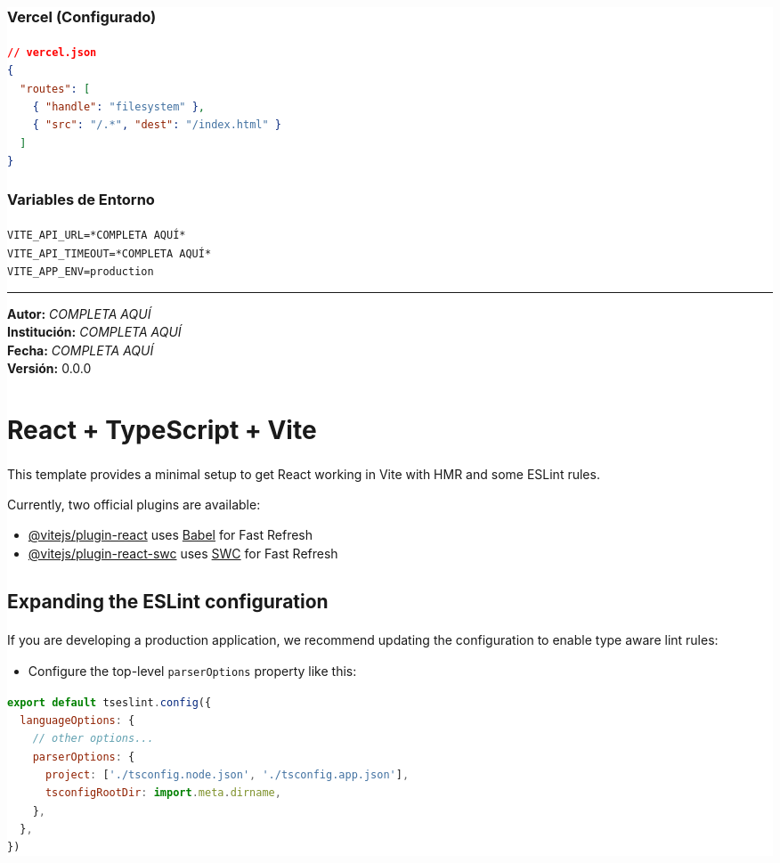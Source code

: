 ### Vercel (Configurado)
```json
// vercel.json
{
  "routes": [
    { "handle": "filesystem" },
    { "src": "/.*", "dest": "/index.html" }
  ]
}
```

### Variables de Entorno
```env
VITE_API_URL=*COMPLETA AQUÍ*
VITE_API_TIMEOUT=*COMPLETA AQUÍ*
VITE_APP_ENV=production
```

---

**Autor:** *COMPLETA AQUÍ*  
**Institución:** *COMPLETA AQUÍ*  
**Fecha:** *COMPLETA AQUÍ*  
**Versión:** 0.0.0

# React + TypeScript + Vite

This template provides a minimal setup to get React working in Vite with HMR and some ESLint rules.

Currently, two official plugins are available:

- [@vitejs/plugin-react](https://github.com/vitejs/vite-plugin-react/blob/main/packages/plugin-react/README.md) uses [Babel](https://babeljs.io/) for Fast Refresh
- [@vitejs/plugin-react-swc](https://github.com/vitejs/vite-plugin-react-swc) uses [SWC](https://swc.rs/) for Fast Refresh

## Expanding the ESLint configuration

If you are developing a production application, we recommend updating the configuration to enable type aware lint rules:

- Configure the top-level `parserOptions` property like this:

```js
export default tseslint.config({
  languageOptions: {
    // other options...
    parserOptions: {
      project: ['./tsconfig.node.json', './tsconfig.app.json'],
      tsconfigRootDir: import.meta.dirname,
    },
  },
})
```
